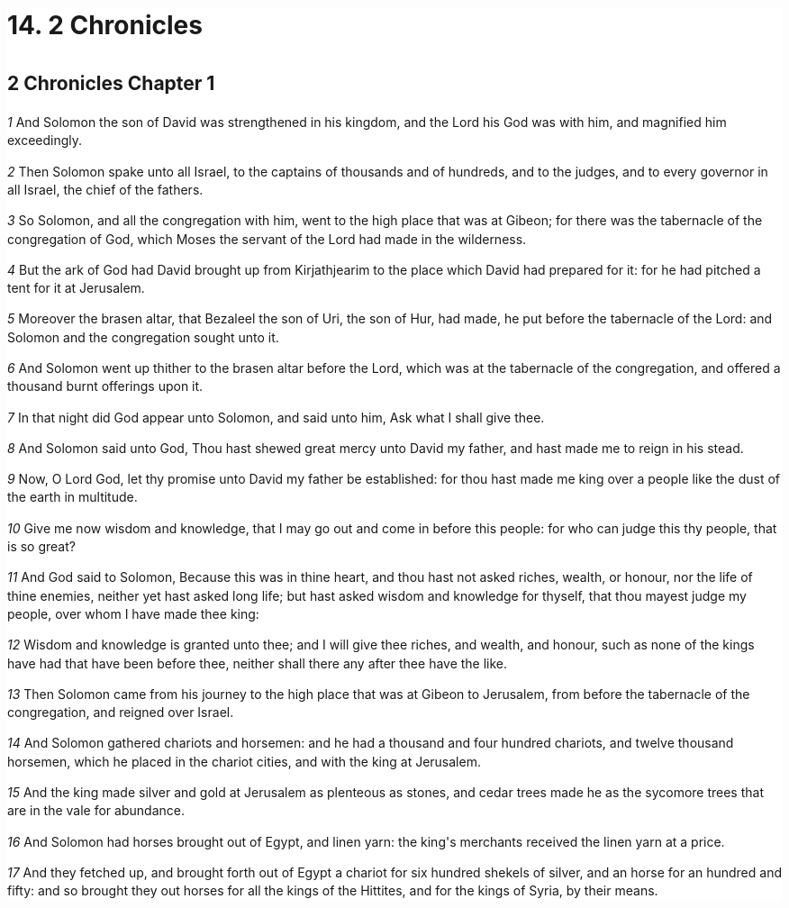 
# 14. 2 Chronicles

## 2 Chronicles Chapter 1

*1* And Solomon the son of David was strengthened in his kingdom, and the Lord his God was with him, and magnified him exceedingly.

*2* Then Solomon spake unto all Israel, to the captains of thousands and of hundreds, and to the judges, and to every governor in all Israel, the chief of the fathers.

*3* So Solomon, and all the congregation with him, went to the high place that was at Gibeon; for there was the tabernacle of the congregation of God, which Moses the servant of the Lord had made in the wilderness.

*4* But the ark of God had David brought up from Kirjathjearim to the place which David had prepared for it: for he had pitched a tent for it at Jerusalem.

*5* Moreover the brasen altar, that Bezaleel the son of Uri, the son of Hur, had made, he put before the tabernacle of the Lord: and Solomon and the congregation sought unto it.

*6* And Solomon went up thither to the brasen altar before the Lord, which was at the tabernacle of the congregation, and offered a thousand burnt offerings upon it.

*7* In that night did God appear unto Solomon, and said unto him, Ask what I shall give thee.

*8* And Solomon said unto God, Thou hast shewed great mercy unto David my father, and hast made me to reign in his stead.

*9* Now, O Lord God, let thy promise unto David my father be established: for thou hast made me king over a people like the dust of the earth in multitude.

*10* Give me now wisdom and knowledge, that I may go out and come in before this people: for who can judge this thy people, that is so great?

*11* And God said to Solomon, Because this was in thine heart, and thou hast not asked riches, wealth, or honour, nor the life of thine enemies, neither yet hast asked long life; but hast asked wisdom and knowledge for thyself, that thou mayest judge my people, over whom I have made thee king:

*12* Wisdom and knowledge is granted unto thee; and I will give thee riches, and wealth, and honour, such as none of the kings have had that have been before thee, neither shall there any after thee have the like.

*13* Then Solomon came from his journey to the high place that was at Gibeon to Jerusalem, from before the tabernacle of the congregation, and reigned over Israel.

*14* And Solomon gathered chariots and horsemen: and he had a thousand and four hundred chariots, and twelve thousand horsemen, which he placed in the chariot cities, and with the king at Jerusalem.

*15* And the king made silver and gold at Jerusalem as plenteous as stones, and cedar trees made he as the sycomore trees that are in the vale for abundance.

*16* And Solomon had horses brought out of Egypt, and linen yarn: the king's merchants received the linen yarn at a price.

*17* And they fetched up, and brought forth out of Egypt a chariot for six hundred shekels of silver, and an horse for an hundred and fifty: and so brought they out horses for all the kings of the Hittites, and for the kings of Syria, by their means.
